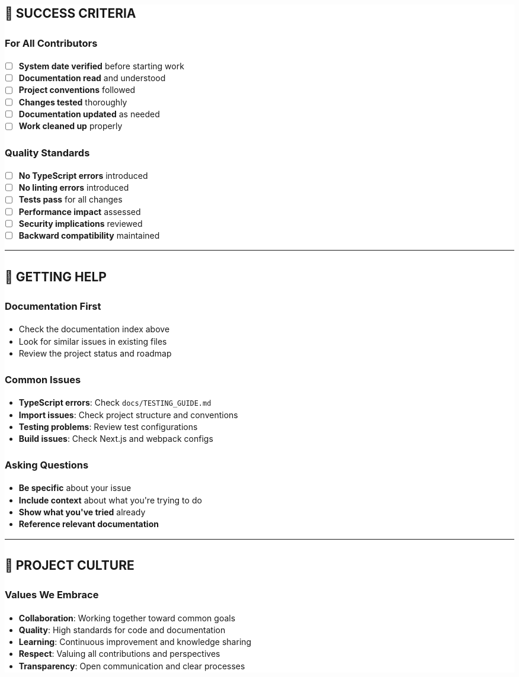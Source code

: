 ## 🎯 **SUCCESS CRITERIA**

### **For All Contributors**
- [ ] **System date verified** before starting work
- [ ] **Documentation read** and understood
- [ ] **Project conventions** followed
- [ ] **Changes tested** thoroughly
- [ ] **Documentation updated** as needed
- [ ] **Work cleaned up** properly

### **Quality Standards**
- [ ] **No TypeScript errors** introduced
- [ ] **No linting errors** introduced
- [ ] **Tests pass** for all changes
- [ ] **Performance impact** assessed
- [ ] **Security implications** reviewed
- [ ] **Backward compatibility** maintained

---

## 🚀 **GETTING HELP**

### **Documentation First**
- Check the documentation index above
- Look for similar issues in existing files
- Review the project status and roadmap

### **Common Issues**
- **TypeScript errors**: Check `docs/TESTING_GUIDE.md`
- **Import issues**: Check project structure and conventions
- **Testing problems**: Review test configurations
- **Build issues**: Check Next.js and webpack configs

### **Asking Questions**
- **Be specific** about your issue
- **Include context** about what you're trying to do
- **Show what you've tried** already
- **Reference relevant documentation**

---

## 🎉 **PROJECT CULTURE**

### **Values We Embrace**
- **Collaboration**: Working together toward common goals
- **Quality**: High standards for code and documentation
- **Learning**: Continuous improvement and knowledge sharing
- **Respect**: Valuing all contributions and perspectives
- **Transparency**: Open communication and clear processes
